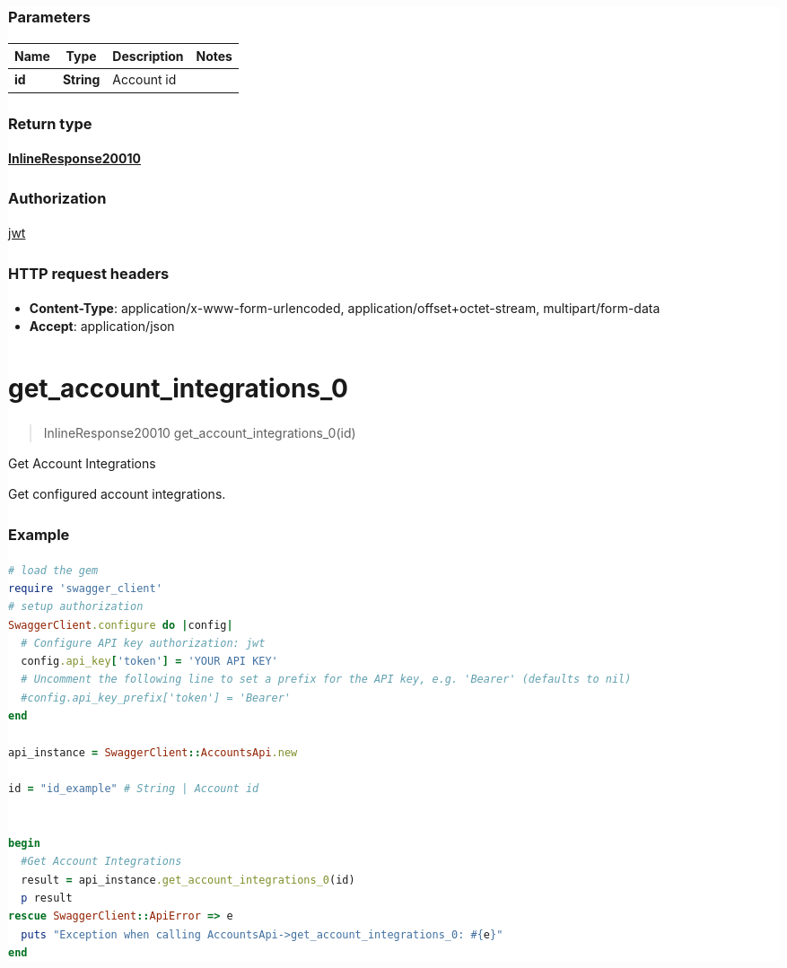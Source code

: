 ### Parameters

Name | Type | Description  | Notes
------------- | ------------- | ------------- | -------------
 **id** | **String**| Account id | 

### Return type

[**InlineResponse20010**](InlineResponse20010.md)

### Authorization

[jwt](../README.md#jwt)

### HTTP request headers

 - **Content-Type**: application/x-www-form-urlencoded, application/offset+octet-stream, multipart/form-data
 - **Accept**: application/json



# **get_account_integrations_0**
> InlineResponse20010 get_account_integrations_0(id)

Get Account Integrations

Get configured account integrations.

### Example
```ruby
# load the gem
require 'swagger_client'
# setup authorization
SwaggerClient.configure do |config|
  # Configure API key authorization: jwt
  config.api_key['token'] = 'YOUR API KEY'
  # Uncomment the following line to set a prefix for the API key, e.g. 'Bearer' (defaults to nil)
  #config.api_key_prefix['token'] = 'Bearer'
end

api_instance = SwaggerClient::AccountsApi.new

id = "id_example" # String | Account id


begin
  #Get Account Integrations
  result = api_instance.get_account_integrations_0(id)
  p result
rescue SwaggerClient::ApiError => e
  puts "Exception when calling AccountsApi->get_account_integrations_0: #{e}"
end
```
